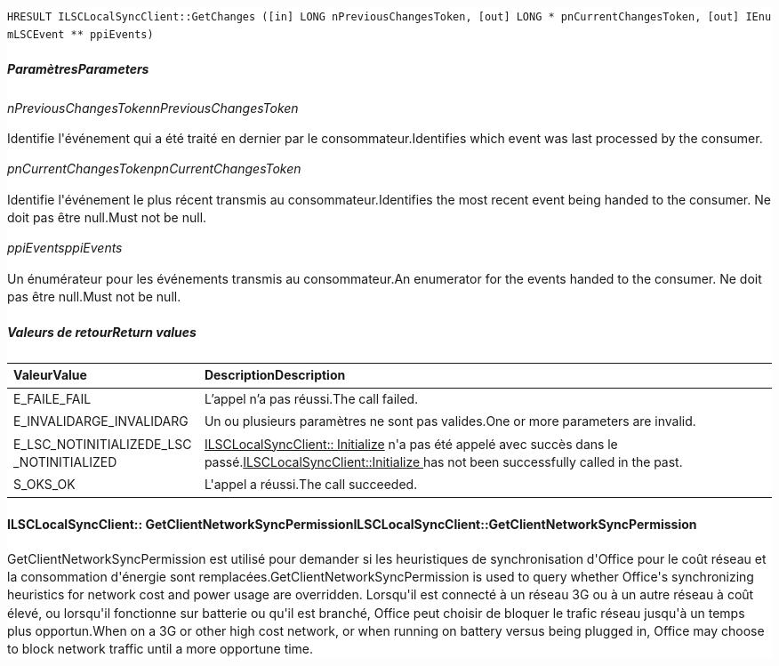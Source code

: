 `HRESULT ILSCLocalSyncClient::GetChanges ([in] LONG nPreviousChangesToken, [out] LONG * pnCurrentChangesToken, [out] IEnumLSCEvent ** ppiEvents)`

##### <a name="parameters"></a><span data-ttu-id="339a2-162">Paramètres</span><span class="sxs-lookup"><span data-stu-id="339a2-162">Parameters</span></span>

 <span data-ttu-id="339a2-163">_nPreviousChangesToken_</span><span class="sxs-lookup"><span data-stu-id="339a2-163">_nPreviousChangesToken_</span></span>
  
<span data-ttu-id="339a2-164">Identifie l'événement qui a été traité en dernier par le consommateur.</span><span class="sxs-lookup"><span data-stu-id="339a2-164">Identifies which event was last processed by the consumer.</span></span> 
  
 <span data-ttu-id="339a2-165">_pnCurrentChangesToken_</span><span class="sxs-lookup"><span data-stu-id="339a2-165">_pnCurrentChangesToken_</span></span>
  
<span data-ttu-id="339a2-166">Identifie l'événement le plus récent transmis au consommateur.</span><span class="sxs-lookup"><span data-stu-id="339a2-166">Identifies the most recent event being handed to the consumer.</span></span> <span data-ttu-id="339a2-167">Ne doit pas être null.</span><span class="sxs-lookup"><span data-stu-id="339a2-167">Must not be null.</span></span>
  
 <span data-ttu-id="339a2-168">_ppiEvents_</span><span class="sxs-lookup"><span data-stu-id="339a2-168">_ppiEvents_</span></span>
  
<span data-ttu-id="339a2-169">Un énumérateur pour les événements transmis au consommateur.</span><span class="sxs-lookup"><span data-stu-id="339a2-169">An enumerator for the events handed to the consumer.</span></span> <span data-ttu-id="339a2-170">Ne doit pas être null.</span><span class="sxs-lookup"><span data-stu-id="339a2-170">Must not be null.</span></span> 
  
##### <a name="return-values"></a><span data-ttu-id="339a2-171">Valeurs de retour</span><span class="sxs-lookup"><span data-stu-id="339a2-171">Return values</span></span>

|<span data-ttu-id="339a2-172">Valeur</span><span class="sxs-lookup"><span data-stu-id="339a2-172">Value</span></span>|<span data-ttu-id="339a2-173">Description</span><span class="sxs-lookup"><span data-stu-id="339a2-173">Description</span></span>|
|:-----|:-----|
|<span data-ttu-id="339a2-174">E_FAIL</span><span class="sxs-lookup"><span data-stu-id="339a2-174">E_FAIL</span></span>  <br/> |<span data-ttu-id="339a2-175">L’appel n’a pas réussi.</span><span class="sxs-lookup"><span data-stu-id="339a2-175">The call failed.</span></span>  <br/> |
|<span data-ttu-id="339a2-176">E_INVALIDARG</span><span class="sxs-lookup"><span data-stu-id="339a2-176">E_INVALIDARG</span></span>  <br/> |<span data-ttu-id="339a2-177">Un ou plusieurs paramètres ne sont pas valides.</span><span class="sxs-lookup"><span data-stu-id="339a2-177">One or more parameters are invalid.</span></span>  <br/> |
|<span data-ttu-id="339a2-178">E_LSC_NOTINITIALIZED</span><span class="sxs-lookup"><span data-stu-id="339a2-178">E_LSC_NOTINITIALIZED</span></span>  <br/> |<span data-ttu-id="339a2-179">[ILSCLocalSyncClient:: Initialize](using-csisyncclient-to-control-the-office-document-cache-odc.md#ILSCLocalSyncClient_Initialize) n'a pas été appelé avec succès dans le passé.</span><span class="sxs-lookup"><span data-stu-id="339a2-179">[ILSCLocalSyncClient::Initialize ](using-csisyncclient-to-control-the-office-document-cache-odc.md#ILSCLocalSyncClient_Initialize) has not been successfully called in the past.</span></span>  <br/> |
|<span data-ttu-id="339a2-180">S_OK</span><span class="sxs-lookup"><span data-stu-id="339a2-180">S_OK</span></span>  <br/> |<span data-ttu-id="339a2-181">L'appel a réussi.</span><span class="sxs-lookup"><span data-stu-id="339a2-181">The call succeeded.</span></span>  <br/> |
   
#### <a name="ilsclocalsyncclientgetclientnetworksyncpermission"></a><span data-ttu-id="339a2-182">ILSCLocalSyncClient:: GetClientNetworkSyncPermission</span><span class="sxs-lookup"><span data-stu-id="339a2-182">ILSCLocalSyncClient::GetClientNetworkSyncPermission</span></span>

<span data-ttu-id="339a2-183">GetClientNetworkSyncPermission est utilisé pour demander si les heuristiques de synchronisation d'Office pour le coût réseau et la consommation d'énergie sont remplacées.</span><span class="sxs-lookup"><span data-stu-id="339a2-183">GetClientNetworkSyncPermission is used to query whether Office's synchronizing heuristics for network cost and power usage are overridden.</span></span> <span data-ttu-id="339a2-184">Lorsqu'il est connecté à un réseau 3G ou à un autre réseau à coût élevé, ou lorsqu'il fonctionne sur batterie ou qu'il est branché, Office peut choisir de bloquer le trafic réseau jusqu'à un temps plus opportun.</span><span class="sxs-lookup"><span data-stu-id="339a2-184">When on a 3G or other high cost network, or when running on battery versus being plugged in, Office may choose to block network traffic until a more opportune time.</span></span>
  